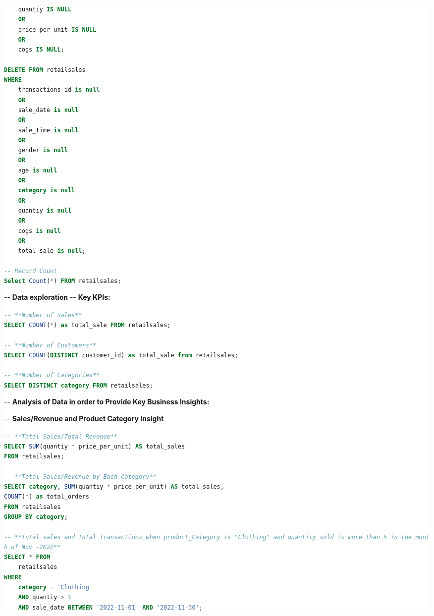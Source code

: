 ```sql
    quantiy IS NULL 
    OR 
    price_per_unit IS NULL 
    OR 
    cogs IS NULL;

DELETE FROM retailsales
WHERE 
    transactions_id is null
    OR
    sale_date is null
    OR
    sale_time is null
    OR
    gender is null
    OR
    age is null
    OR
    category is null
    OR
    quantiy is null
    OR
    cogs is null
    OR
    total_sale is null;

-- Record Count
Select Count(*) FROM retailsales;
```

-- **Data exploration**
-- **Key KPIs:**
```sql
-- **Number of Sales**
SELECT COUNT(*) as total_sale FROM retailsales;

-- **Number of Customers**
SELECT COUNT(DISTINCT customer_id) as total_sale from retailsales;

-- **Number of Categories**
SELECT DISTINCT category FROM retailsales;
```

-- **Analysis of Data in order to Provide Key Business Insights:**

-- **Sales/Revenue and Product Category Insight**
```sql
-- **Total Sales/Total Revenue**
SELECT SUM(quantiy * price_per_unit) AS total_sales
FROM retailsales;

-- **Total Sales/Revenue by Each Category**
SELECT category, SUM(quantiy * price_per_unit) AS total_sales,
COUNT(*) as total_orders
FROM retailsales
GROUP BY category;

-- **Total sales and Total Transactions when product_Category is "Clothing" and quantity sold is more than 5 in the month of Nov -2022**
SELECT * FROM 
    retailsales
WHERE 
    category = 'Clothing'
    AND quantiy > 1
    AND sale_date BETWEEN '2022-11-01' AND '2022-11-30';
```